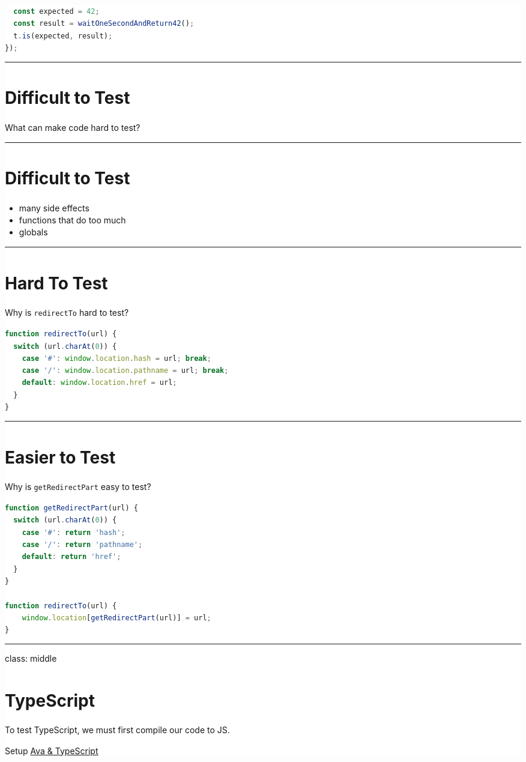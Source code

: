 ```js
  const expected = 42;
  const result = waitOneSecondAndReturn42();
  t.is(expected, result);
});
```
---

# Difficult to Test

What can make code hard to test?

---

# Difficult to Test

- many side effects
- functions that do too much
- globals

---
# Hard To Test

Why is `redirectTo` hard to test?

```js
function redirectTo(url) {
  switch (url.charAt(0)) {
    case '#': window.location.hash = url; break;
    case '/': window.location.pathname = url; break;
    default: window.location.href = url;
  }
}
```

---

# Easier to Test

Why is `getRedirectPart` easy to test?

```js
function getRedirectPart(url) {
  switch (url.charAt(0)) {
    case '#': return 'hash';
    case '/': return 'pathname';
    default: return 'href';
  }
}

function redirectTo(url) {
	window.location[getRedirectPart(url)] = url;
}
```

---
class: middle

# TypeScript

To test TypeScript, we must first compile our code to JS.

Setup [Ava & TypeScript](https://github.com/avajs/ava/blob/master/docs/recipes/typescript.md)